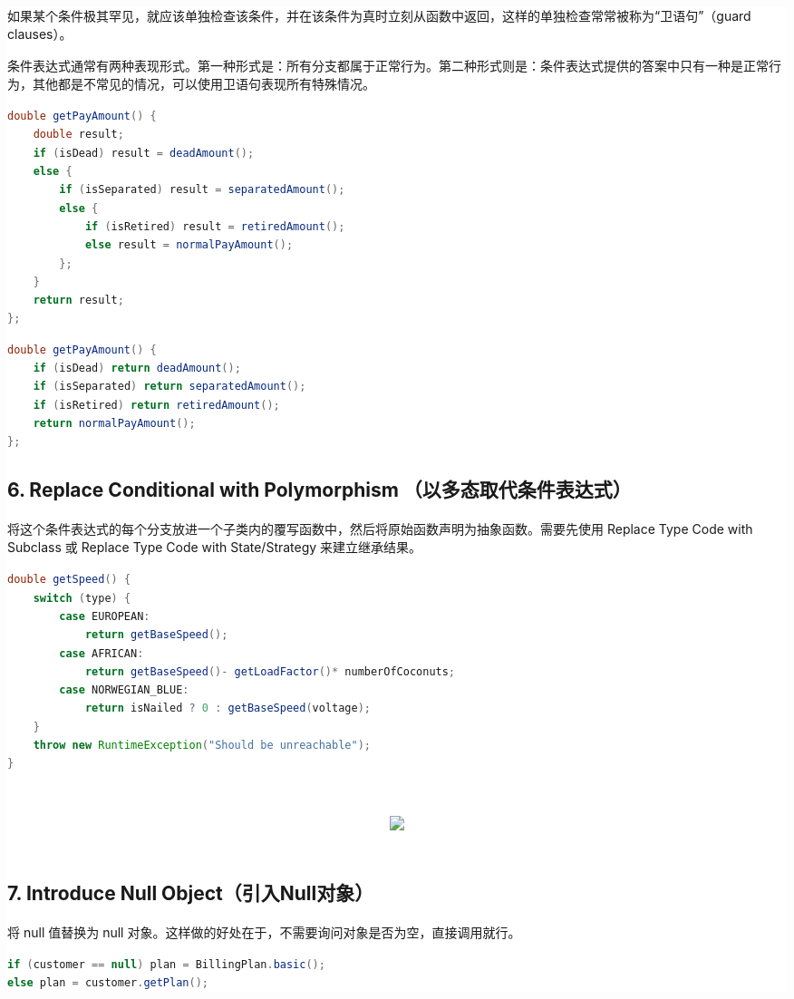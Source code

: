 如果某个条件极其罕见，就应该单独检查该条件，并在该条件为真时立刻从函数中返回，这样的单独检查常常被称为“卫语句”（guard clauses）。

条件表达式通常有两种表现形式。第一种形式是：所有分支都属于正常行为。第二种形式则是：条件表达式提供的答案中只有一种是正常行为，其他都是不常见的情况，可以使用卫语句表现所有特殊情况。

```java
double getPayAmount() {
    double result;
    if (isDead) result = deadAmount();
    else {
        if (isSeparated) result = separatedAmount();
        else {
            if (isRetired) result = retiredAmount();
            else result = normalPayAmount();
        };
    }
    return result;
};
```

```java
double getPayAmount() {
    if (isDead) return deadAmount();
    if (isSeparated) return separatedAmount();
    if (isRetired) return retiredAmount();
    return normalPayAmount();
};
```

## 6. Replace Conditional with Polymorphism （以多态取代条件表达式）

将这个条件表达式的每个分支放进一个子类内的覆写函数中，然后将原始函数声明为抽象函数。需要先使用 Replace Type Code with Subclass 或 Replace Type Code with State/Strategy 来建立继承结果。

```java
double getSpeed() {
    switch (type) {
        case EUROPEAN:
            return getBaseSpeed();
        case AFRICAN:
            return getBaseSpeed()- getLoadFactor()* numberOfCoconuts;
        case NORWEGIAN_BLUE:
            return isNailed ? 0 : getBaseSpeed(voltage);
    }
    throw new RuntimeException("Should be unreachable");
}
```

<br><div align="center"> <img src="/pics/1c8432c8-2552-457f-b117-1da36c697221.jpg"/> </div><br>

## 7. Introduce Null Object（引入Null对象）

将 null 值替换为 null 对象。这样做的好处在于，不需要询问对象是否为空，直接调用就行。

```java
if (customer == null) plan = BillingPlan.basic();
else plan = customer.getPlan();
```
